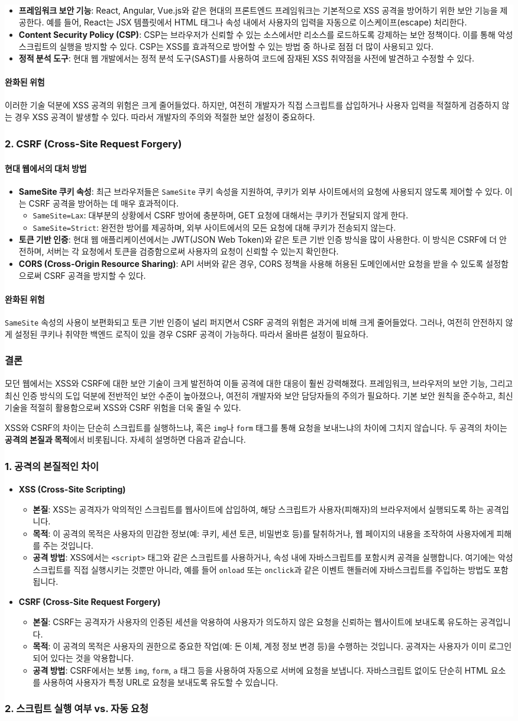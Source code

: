 - **프레임워크 보안 기능**: React, Angular, Vue.js와 같은 현대의 프론트엔드 프레임워크는 기본적으로 XSS 공격을 방어하기 위한 보안 기능을 제공한다. 예를 들어, React는 JSX 템플릿에서 HTML 태그나 속성 내에서 사용자의 입력을 자동으로 이스케이프(escape) 처리한다.
- **Content Security Policy (CSP)**: CSP는 브라우저가 신뢰할 수 있는 소스에서만 리소스를 로드하도록 강제하는 보안 정책이다. 이를 통해 악성 스크립트의 실행을 방지할 수 있다. CSP는 XSS를 효과적으로 방어할 수 있는 방법 중 하나로 점점 더 많이 사용되고 있다.
- **정적 분석 도구**: 현대 웹 개발에서는 정적 분석 도구(SAST)를 사용하여 코드에 잠재된 XSS 취약점을 사전에 발견하고 수정할 수 있다.

#### **완화된 위험**

이러한 기술 덕분에 XSS 공격의 위험은 크게 줄어들었다. 하지만, 여전히 개발자가 직접 스크립트를 삽입하거나 사용자 입력을 적절하게 검증하지 않는 경우 XSS 공격이 발생할 수 있다. 따라서 개발자의 주의와 적절한 보안 설정이 중요하다.

### 2. CSRF (Cross-Site Request Forgery)

#### **현대 웹에서의 대처 방법**

- **SameSite 쿠키 속성**: 최근 브라우저들은 `SameSite` 쿠키 속성을 지원하여, 쿠키가 외부 사이트에서의 요청에 사용되지 않도록 제어할 수 있다. 이는 CSRF 공격을 방어하는 데 매우 효과적이다.
  - `SameSite=Lax`: 대부분의 상황에서 CSRF 방어에 충분하며, GET 요청에 대해서는 쿠키가 전달되지 않게 한다.
  - `SameSite=Strict`: 완전한 방어를 제공하며, 외부 사이트에서의 모든 요청에 대해 쿠키가 전송되지 않는다.
- **토큰 기반 인증**: 현대 웹 애플리케이션에서는 JWT(JSON Web Token)와 같은 토큰 기반 인증 방식을 많이 사용한다. 이 방식은 CSRF에 더 안전하며, 서버는 각 요청에서 토큰을 검증함으로써 사용자의 요청이 신뢰할 수 있는지 확인한다.
- **CORS (Cross-Origin Resource Sharing)**: API 서버와 같은 경우, CORS 정책을 사용해 허용된 도메인에서만 요청을 받을 수 있도록 설정함으로써 CSRF 공격을 방지할 수 있다.

#### **완화된 위험**

`SameSite` 속성의 사용이 보편화되고 토큰 기반 인증이 널리 퍼지면서 CSRF 공격의 위험은 과거에 비해 크게 줄어들었다. 그러나, 여전히 안전하지 않게 설정된 쿠키나 취약한 백엔드 로직이 있을 경우 CSRF 공격이 가능하다. 따라서 올바른 설정이 필요하다.

### **결론**

모던 웹에서는 XSS와 CSRF에 대한 보안 기술이 크게 발전하여 이들 공격에 대한 대응이 훨씬 강력해졌다. 프레임워크, 브라우저의 보안 기능, 그리고 최신 인증 방식의 도입 덕분에 전반적인 보안 수준이 높아졌으나, 여전히 개발자와 보안 담당자들의 주의가 필요하다. 기본 보안 원칙을 준수하고, 최신 기술을 적절히 활용함으로써 XSS와 CSRF 위험을 더욱 줄일 수 있다.

XSS와 CSRF의 차이는 단순히 스크립트를 실행하느냐, 혹은 `img`나 `form` 태그를 통해 요청을 보내느냐의 차이에 그치지 않습니다. 두 공격의 차이는 **공격의 본질과 목적**에서 비롯됩니다. 자세히 설명하면 다음과 같습니다.

### 1. **공격의 본질적인 차이**

- **XSS (Cross-Site Scripting)**

  - **본질**: XSS는 공격자가 악의적인 스크립트를 웹사이트에 삽입하여, 해당 스크립트가 사용자(피해자)의 브라우저에서 실행되도록 하는 공격입니다.
  - **목적**: 이 공격의 목적은 사용자의 민감한 정보(예: 쿠키, 세션 토큰, 비밀번호 등)를 탈취하거나, 웹 페이지의 내용을 조작하여 사용자에게 피해를 주는 것입니다.
  - **공격 방법**: XSS에서는 `<script>` 태그와 같은 스크립트를 사용하거나, 속성 내에 자바스크립트를 포함시켜 공격을 실행합니다. 여기에는 악성 스크립트를 직접 실행시키는 것뿐만 아니라, 예를 들어 `onload` 또는 `onclick`과 같은 이벤트 핸들러에 자바스크립트를 주입하는 방법도 포함됩니다.

- **CSRF (Cross-Site Request Forgery)**
  - **본질**: CSRF는 공격자가 사용자의 인증된 세션을 악용하여 사용자가 의도하지 않은 요청을 신뢰하는 웹사이트에 보내도록 유도하는 공격입니다.
  - **목적**: 이 공격의 목적은 사용자의 권한으로 중요한 작업(예: 돈 이체, 계정 정보 변경 등)을 수행하는 것입니다. 공격자는 사용자가 이미 로그인되어 있다는 것을 악용합니다.
  - **공격 방법**: CSRF에서는 보통 `img`, `form`, `a` 태그 등을 사용하여 자동으로 서버에 요청을 보냅니다. 자바스크립트 없이도 단순히 HTML 요소를 사용하여 사용자가 특정 URL로 요청을 보내도록 유도할 수 있습니다.

### 2. **스크립트 실행 여부 vs. 자동 요청**
